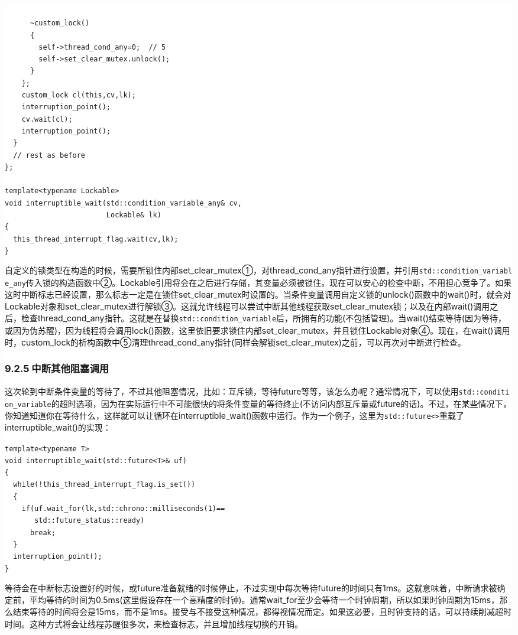 ```

      ~custom_lock()
      {
        self->thread_cond_any=0;  // 5
        self->set_clear_mutex.unlock();
      }
    };
    custom_lock cl(this,cv,lk);
    interruption_point();
    cv.wait(cl);
    interruption_point();
  }
  // rest as before
};

template<typename Lockable>
void interruptible_wait(std::condition_variable_any& cv,
                        Lockable& lk)
{
  this_thread_interrupt_flag.wait(cv,lk);
}
```

自定义的锁类型在构造的时候，需要所锁住内部set_clear_mutex①，对thread_cond_any指针进行设置，并引用`std::condition_variable_any`传入锁的构造函数中②。Lockable引用将会在之后进行存储，其变量必须被锁住。现在可以安心的检查中断，不用担心竞争了。如果这时中断标志已经设置，那么标志一定是在锁住set_clear_mutex时设置的。当条件变量调用自定义锁的unlock()函数中的wait()时，就会对Lockable对象和set_clear_mutex进行解锁③。这就允许线程可以尝试中断其他线程获取set_clear_mutex锁；以及在内部wait()调用之后，检查thread_cond_any指针。这就是在替换`std::condition_variable`后，所拥有的功能(不包括管理)。当wait()结束等待(因为等待，或因为伪苏醒)，因为线程将会调用lock()函数，这里依旧要求锁住内部set_clear_mutex，并且锁住Lockable对象④。现在，在wait()调用时，custom_lock的析构函数中⑤清理thread_cond_any指针(同样会解锁set_clear_mutex)之前，可以再次对中断进行检查。

### 9.2.5 中断其他阻塞调用

这次轮到中断条件变量的等待了，不过其他阻塞情况，比如：互斥锁，等待future等等，该怎么办呢？通常情况下，可以使用`std::condition_variable`的超时选项，因为在实际运行中不可能很快的将条件变量的等待终止(不访问内部互斥量或future的话)。不过，在某些情况下，你知道知道你在等待什么，这样就可以让循环在interruptible_wait()函数中运行。作为一个例子，这里为`std::future<>`重载了interruptible_wait()的实现：

```
template<typename T>
void interruptible_wait(std::future<T>& uf)
{
  while(!this_thread_interrupt_flag.is_set())
  {
    if(uf.wait_for(lk,std::chrono::milliseconds(1)==
       std::future_status::ready)
      break;
  }
  interruption_point();
}
```

等待会在中断标志设置好的时候，或future准备就绪的时候停止，不过实现中每次等待future的时间只有1ms。这就意味着，中断请求被确定前，平均等待的时间为0.5ms(这里假设存在一个高精度的时钟)。通常wait_for至少会等待一个时钟周期，所以如果时钟周期为15ms，那么结束等待的时间将会是15ms，而不是1ms。接受与不接受这种情况，都得视情况而定。如果这必要，且时钟支持的话，可以持续削减超时时间。这种方式将会让线程苏醒很多次，来检查标志，并且增加线程切换的开销。
